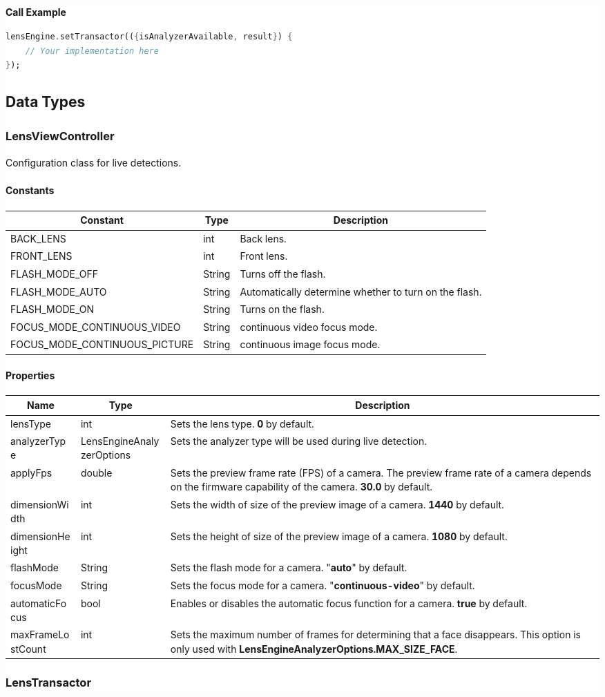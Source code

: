 **Call Example**

```dart
lensEngine.setTransactor(({isAnalyzerAvailable, result}) {
    // Your implementation here
});
```

## Data Types

### LensViewController

Configuration class for live detections.

#### Constants

| Constant | Type   | Description |
| -------- | ------ | ----------- |
| BACK_LENS   | int    | Back lens. |
| FRONT_LENS  | int    | Front lens. |
| FLASH_MODE_OFF  | String | Turns off the flash. |
| FLASH_MODE_AUTO  | String | Automatically determine whether to turn on the flash. |
| FLASH_MODE_ON  | String | Turns on the flash. |
| FOCUS_MODE_CONTINUOUS_VIDEO   | String | continuous video focus mode. |
| FOCUS_MODE_CONTINUOUS_PICTURE | String | continuous image focus mode. |

#### Properties

| Name  | Type | Description |
| ----- | ---- | ----------- |
| lensType   | int   | Sets the lens type. **0** by default. |
| analyzerType  | LensEngineAnalyzerOptions | Sets the analyzer type will be used during live detection. |
| applyFps    | double  | Sets the preview frame rate (FPS) of a camera. The preview frame rate of a camera depends on the firmware capability of the camera. **30.0** by default. |
| dimensionWidth  | int | Sets the width of size of the preview image of a camera. **1440** by default. |
| dimensionHeight | int | Sets the height of size of the preview image of a camera. **1080** by default. |
| flashMode  | String  | Sets the flash mode for a camera. "**auto**" by default. |
| focusMode  | String  | Sets the focus mode for a camera. "**continuous-video**" by default. |
| automaticFocus  | bool  | Enables or disables the automatic focus function for a camera. **true** by default. |
| maxFrameLostCount | int  | Sets the maximum number of frames for determining that a face disappears. This option is only used with **LensEngineAnalyzerOptions.MAX_SIZE_FACE**. |

### LensTransactor
